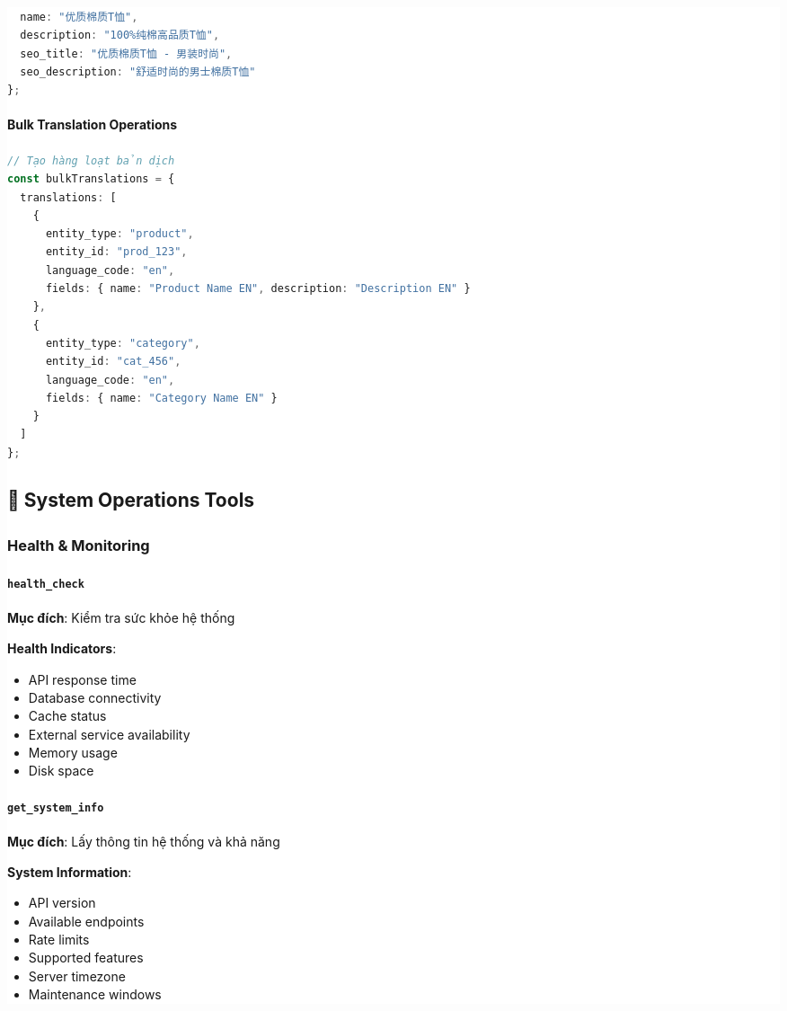 ```typescript
  name: "优质棉质T恤",
  description: "100%纯棉高品质T恤",
  seo_title: "优质棉质T恤 - 男装时尚",
  seo_description: "舒适时尚的男士棉质T恤"
};
```

#### Bulk Translation Operations
```typescript
// Tạo hàng loạt bản dịch
const bulkTranslations = {
  translations: [
    {
      entity_type: "product",
      entity_id: "prod_123",
      language_code: "en",
      fields: { name: "Product Name EN", description: "Description EN" }
    },
    {
      entity_type: "category",
      entity_id: "cat_456",
      language_code: "en",
      fields: { name: "Category Name EN" }
    }
  ]
};
```

## 🔧 System Operations Tools

### Health & Monitoring

#### `health_check`
**Mục đích**: Kiểm tra sức khỏe hệ thống

**Health Indicators**:
- API response time
- Database connectivity
- Cache status
- External service availability
- Memory usage
- Disk space

#### `get_system_info`
**Mục đích**: Lấy thông tin hệ thống và khả năng

**System Information**:
- API version
- Available endpoints
- Rate limits
- Supported features
- Server timezone
- Maintenance windows
